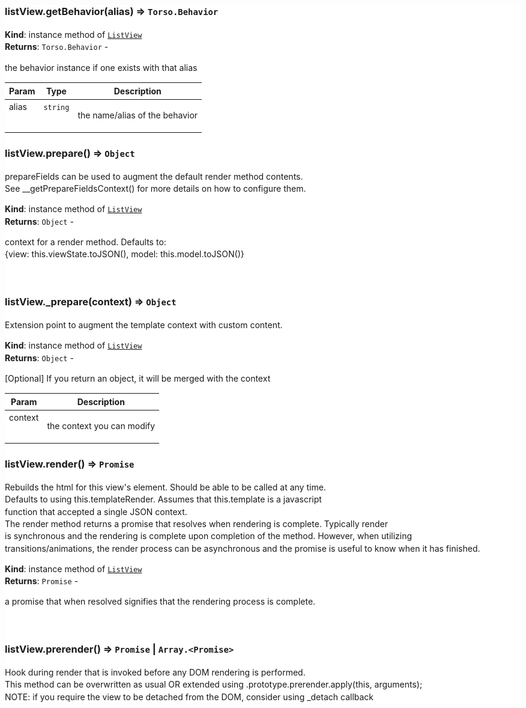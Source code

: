 ### listView.getBehavior(alias) ⇒ <code>Torso.Behavior</code>
**Kind**: instance method of [<code>ListView</code>](#ListView)  
**Returns**: <code>Torso.Behavior</code> - <p>the behavior instance if one exists with that alias</p>  

| Param | Type | Description |
| --- | --- | --- |
| alias | <code>string</code> | <p>the name/alias of the behavior</p> |

<a name="View+prepare"></a>

### listView.prepare() ⇒ <code>Object</code>
<p>prepareFields can be used to augment the default render method contents.<br>
See __getPrepareFieldsContext() for more details on how to configure them.</p>

**Kind**: instance method of [<code>ListView</code>](#ListView)  
**Returns**: <code>Object</code> - <p>context for a render method. Defaults to:<br>
{view: this.viewState.toJSON(), model: this.model.toJSON()}</p>  
<a name="View+_prepare"></a>

### listView.\_prepare(context) ⇒ <code>Object</code>
<p>Extension point to augment the template context with custom content.</p>

**Kind**: instance method of [<code>ListView</code>](#ListView)  
**Returns**: <code>Object</code> - <p>[Optional] If you return an object, it will be merged with the context</p>  

| Param | Description |
| --- | --- |
| context | <p>the context you can modify</p> |

<a name="View+render"></a>

### listView.render() ⇒ <code>Promise</code>
<p>Rebuilds the html for this view's element. Should be able to be called at any time.<br>
Defaults to using this.templateRender. Assumes that this.template is a javascript<br>
function that accepted a single JSON context.<br>
The render method returns a promise that resolves when rendering is complete. Typically render<br>
is synchronous and the rendering is complete upon completion of the method. However, when utilizing<br>
transitions/animations, the render process can be asynchronous and the promise is useful to know when it has finished.</p>

**Kind**: instance method of [<code>ListView</code>](#ListView)  
**Returns**: <code>Promise</code> - <p>a promise that when resolved signifies that the rendering process is complete.</p>  
<a name="View+prerender"></a>

### listView.prerender() ⇒ <code>Promise</code> \| <code>Array.&lt;Promise&gt;</code>
<p>Hook during render that is invoked before any DOM rendering is performed.<br>
This method can be overwritten as usual OR extended using <baseClass>.prototype.prerender.apply(this, arguments);<br>
NOTE: if you require the view to be detached from the DOM, consider using _detach callback</p>
